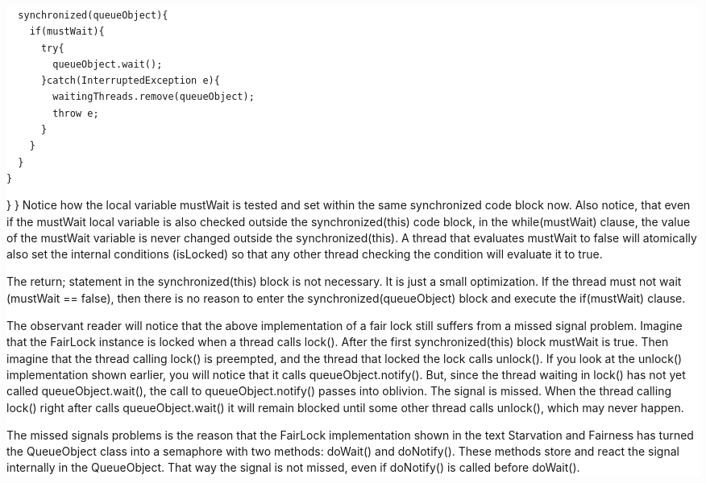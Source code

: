       synchronized(queueObject){
        if(mustWait){
          try{
            queueObject.wait();
          }catch(InterruptedException e){
            waitingThreads.remove(queueObject);
            throw e;
          }
        }
      }
    }
  }
}
Notice how the local variable mustWait is tested and set within the same synchronized code block now. Also notice, that even if the mustWait local variable is also checked outside the synchronized(this) code block, in the while(mustWait) clause, the value of the mustWait variable is never changed outside the synchronized(this). A thread that evaluates mustWait to false will atomically also set the internal conditions (isLocked) so that any other thread checking the condition will evaluate it to true.

The return; statement in the synchronized(this) block is not necessary. It is just a small optimization. If the thread must not wait (mustWait == false), then there is no reason to enter the synchronized(queueObject) block and execute the if(mustWait) clause.

The observant reader will notice that the above implementation of a fair lock still suffers from a missed signal problem. Imagine that the FairLock instance is locked when a thread calls lock(). After the first synchronized(this) block mustWait is true. Then imagine that the thread calling lock() is preempted, and the thread that locked the lock calls unlock(). If you look at the unlock() implementation shown earlier, you will notice that it calls queueObject.notify(). But, since the thread waiting in lock() has not yet called queueObject.wait(), the call to queueObject.notify() passes into oblivion. The signal is missed. When the thread calling lock() right after calls queueObject.wait() it will remain blocked until some other thread calls unlock(), which may never happen.

The missed signals problems is the reason that the FairLock implementation shown in the text Starvation and Fairness has turned the QueueObject class into a semaphore with two methods: doWait() and doNotify(). These methods store and react the signal internally in the QueueObject. That way the signal is not missed, even if doNotify() is called before doWait().
